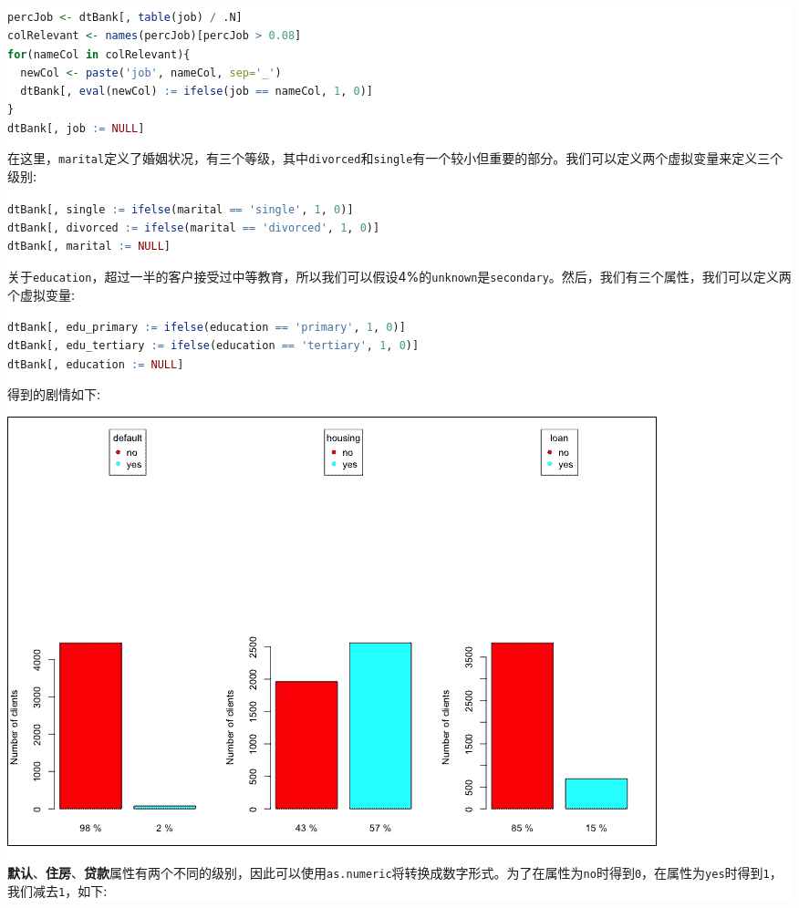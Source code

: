 ```r
percJob <- dtBank[, table(job) / .N]
colRelevant <- names(percJob)[percJob > 0.08]
for(nameCol in colRelevant){
  newCol <- paste('job', nameCol, sep='_')
  dtBank[, eval(newCol) := ifelse(job == nameCol, 1, 0)]
}
dtBank[, job := NULL]
```

在这里，`marital`定义了婚姻状况，有三个等级，其中`divorced`和`single`有一个较小但重要的部分。我们可以定义两个虚拟变量来定义三个级别:

```r
dtBank[, single := ifelse(marital == 'single', 1, 0)]
dtBank[, divorced := ifelse(marital == 'divorced', 1, 0)]
dtBank[, marital := NULL]
```

关于`education`，超过一半的客户接受过中等教育，所以我们可以假设4%的`unknown`是`secondary`。然后，我们有三个属性，我们可以定义两个虚拟变量:

```r
dtBank[, edu_primary := ifelse(education == 'primary', 1, 0)]
dtBank[, edu_tertiary := ifelse(education == 'tertiary', 1, 0)]
dtBank[, education := NULL]
```

得到的剧情如下:

![Exploring and transforming features](img/7740OS_08_03.jpg)

**默认**、**住房**、**贷款**属性有两个不同的级别，因此可以使用`as.numeric`将转换成数字形式。为了在属性为`no`时得到`0`，在属性为`yes`时得到`1`，我们减去`1`，如下:
